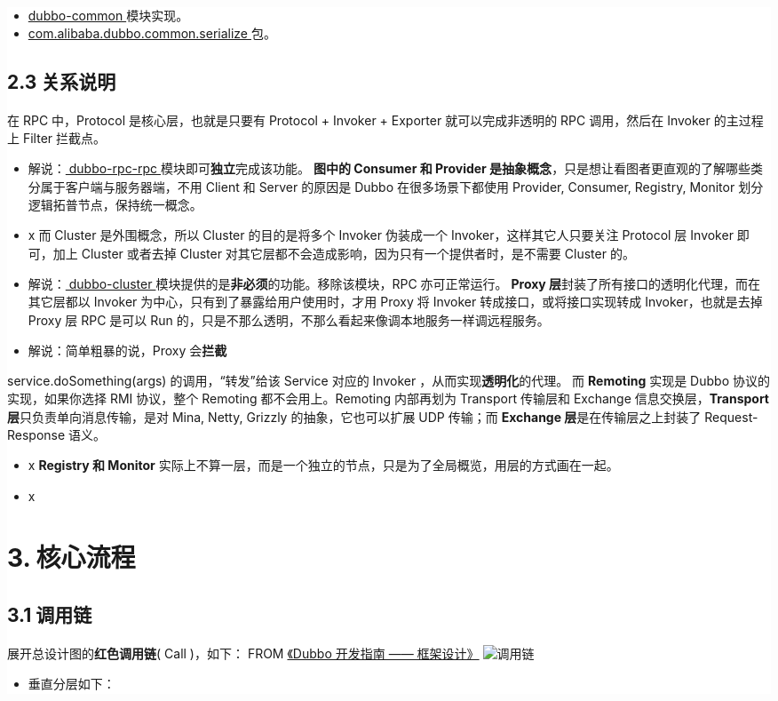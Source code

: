 - [
  dubbo-common
  ](https://github.com/YunaiV/dubbo/tree/6de0a069fcc870894e64ffd54a24e334b19dcb36/dubbo-common) 模块实现。
- [
  com.alibaba.dubbo.common.serialize
  ](https://github.com/YunaiV/dubbo/tree/6de0a069fcc870894e64ffd54a24e334b19dcb36/dubbo-common/src/main/java/com/alibaba/dubbo/common/serialize)包。

## 2.3 关系说明

在 RPC 中，Protocol 是核心层，也就是只要有 Protocol + Invoker + Exporter 就可以完成非透明的 RPC 调用，然后在 Invoker 的主过程上 Filter 拦截点。

- 解说：[
  dubbo-rpc-rpc
  ](https://github.com/YunaiV/dubbo/tree/6de0a069fcc870894e64ffd54a24e334b19dcb36/dubbo-rpc) 模块即可**独立**完成该功能。
  **图中的 Consumer 和 Provider 是抽象概念**，只是想让看图者更直观的了解哪些类分属于客户端与服务器端，不用 Client 和 Server 的原因是 Dubbo 在很多场景下都使用 Provider, Consumer, Registry, Monitor 划分逻辑拓普节点，保持统一概念。

- x
  而 Cluster 是外围概念，所以 Cluster 的目的是将多个 Invoker 伪装成一个 Invoker，这样其它人只要关注 Protocol 层 Invoker 即可，加上 Cluster 或者去掉 Cluster 对其它层都不会造成影响，因为只有一个提供者时，是不需要 Cluster 的。

- 解说：[
  dubbo-cluster
  ](https://github.com/alibaba/dubbo/tree/4bbc0ddddacc915ddc8ff292dd28745bbc0031fd/dubbo-cluster) 模块提供的是**非必须**的功能。移除该模块，RPC 亦可正常运行。
  **Proxy 层**封装了所有接口的透明化代理，而在其它层都以 Invoker 为中心，只有到了暴露给用户使用时，才用 Proxy 将 Invoker 转成接口，或将接口实现转成 Invoker，也就是去掉 Proxy 层 RPC 是可以 Run 的，只是不那么透明，不那么看起来像调本地服务一样调远程服务。

- 解说：简单粗暴的说，Proxy 会**拦截**

service.doSomething(args)
的调用，“转发”给该 Service 对应的 Invoker ，从而实现**透明化**的代理。
而 **Remoting** 实现是 Dubbo 协议的实现，如果你选择 RMI 协议，整个 Remoting 都不会用上。Remoting 内部再划为 Transport 传输层和 Exchange 信息交换层，**Transport 层**只负责单向消息传输，是对 Mina, Netty, Grizzly 的抽象，它也可以扩展 UDP 传输；而 **Exchange 层**是在传输层之上封装了 Request-Response 语义。

- x
  **Registry 和 Monitor** 实际上不算一层，而是一个独立的节点，只是为了全局概览，用层的方式画在一起。

- x

# 3. 核心流程

## 3.1 调用链

展开总设计图的**红色调用链**( Call )，如下：
FROM [《Dubbo 开发指南 —— 框架设计》](http://dubbo.apache.org/zh-cn/docs/dev/)
![调用链](http://static2.iocoder.cn/images/Dubbo/2018_03_01/02.png)

- 垂直分层如下：
